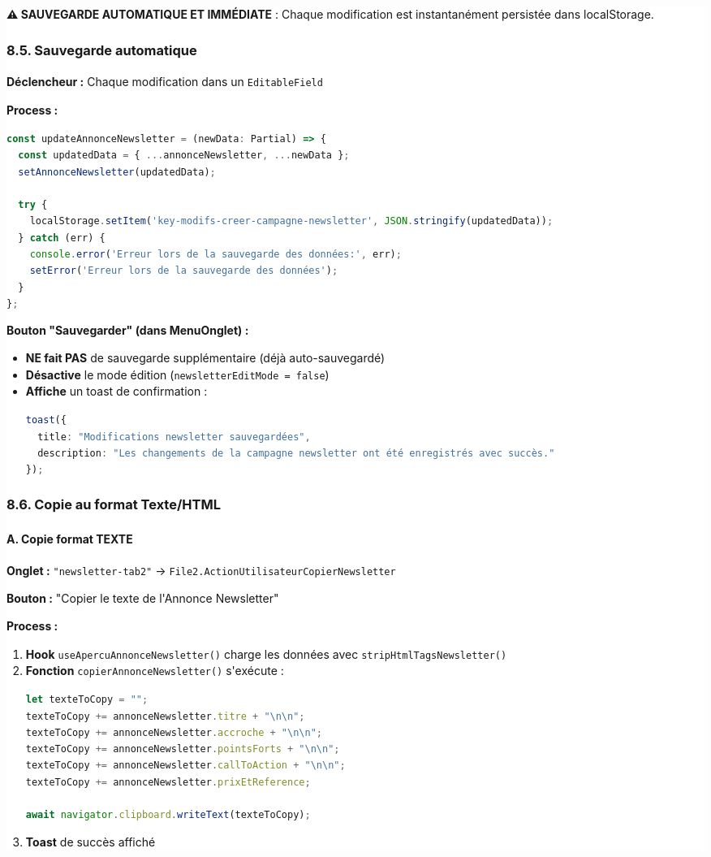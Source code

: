 **⚠️ SAUVEGARDE AUTOMATIQUE ET IMMÉDIATE** : Chaque modification est instantanément persistée dans localStorage.

### **8.5. Sauvegarde automatique**

**Déclencheur :** Chaque modification dans un `EditableField`

**Process :**
```typescript
const updateAnnonceNewsletter = (newData: Partial) => {
  const updatedData = { ...annonceNewsletter, ...newData };
  setAnnonceNewsletter(updatedData);

  try {
    localStorage.setItem('key-modifs-creer-campagne-newsletter', JSON.stringify(updatedData));
  } catch (err) {
    console.error('Erreur lors de la sauvegarde des données:', err);
    setError('Erreur lors de la sauvegarde des données');
  }
};
```

**Bouton "Sauvegarder" (dans MenuOnglet) :**
- **NE fait PAS** de sauvegarde supplémentaire (déjà auto-sauvegardé)
- **Désactive** le mode édition (`newsletterEditMode = false`)
- **Affiche** un toast de confirmation :
  ```typescript
  toast({
    title: "Modifications newsletter sauvegardées",
    description: "Les changements de la campagne newsletter ont été enregistrés avec succès."
  });
  ```

### **8.6. Copie au format Texte/HTML**

#### **A. Copie format TEXTE**

**Onglet :** `"newsletter-tab2"` → `File2.ActionUtilisateurCopierNewsletter`

**Bouton :** "Copier le texte de l'Annonce Newsletter"

**Process :**
1. **Hook** `useApercuAnnonceNewsletter()` charge les données avec `stripHtmlTagsNewsletter()`
2. **Fonction** `copierAnnonceNewsletter()` s'exécute :
   ```typescript
   let texteToCopy = "";
   texteToCopy += annonceNewsletter.titre + "\n\n";
   texteToCopy += annonceNewsletter.accroche + "\n\n";
   texteToCopy += annonceNewsletter.pointsForts + "\n\n";
   texteToCopy += annonceNewsletter.callToAction + "\n\n";
   texteToCopy += annonceNewsletter.prixEtReference;

   await navigator.clipboard.writeText(texteToCopy);
   ```
3. **Toast** de succès affiché
